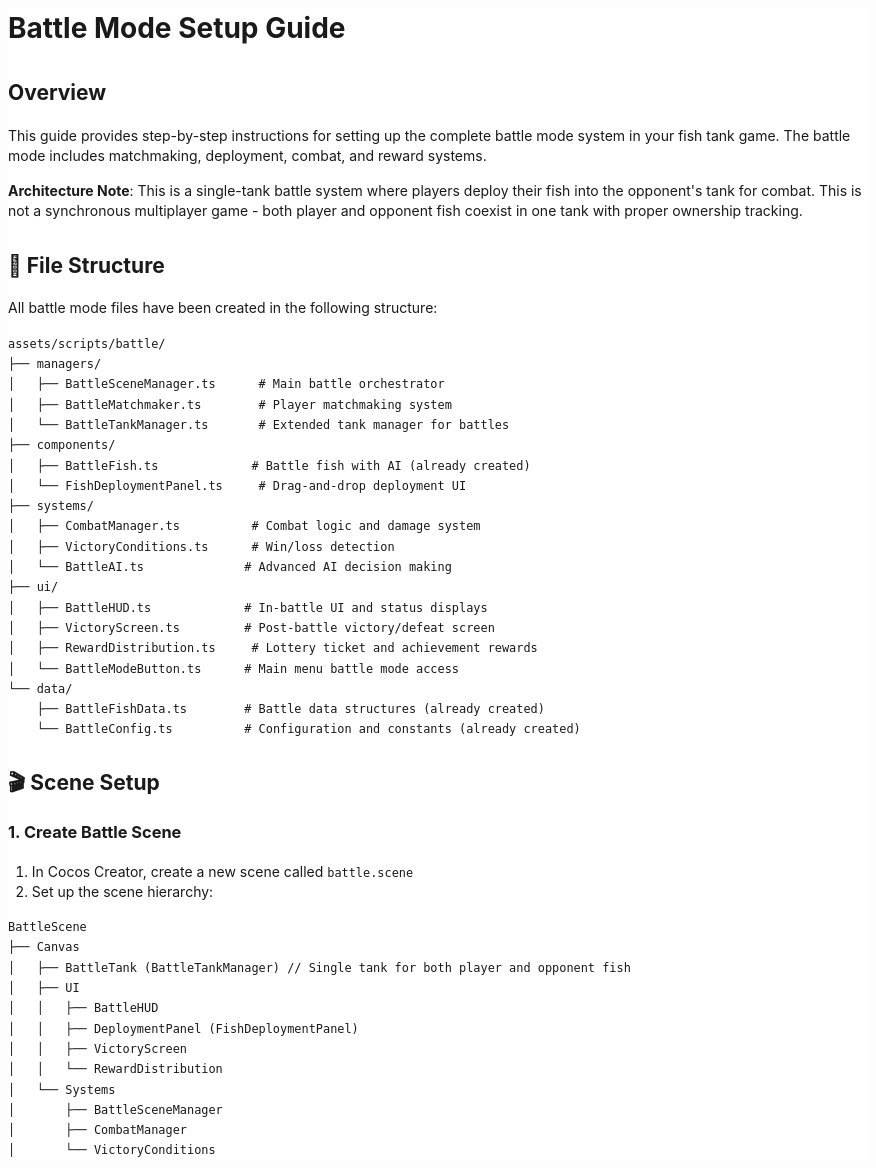 # Battle Mode Setup Guide

## Overview

This guide provides step-by-step instructions for setting up the complete battle mode system in your fish tank game. The battle mode includes matchmaking, deployment, combat, and reward systems.

**Architecture Note**: This is a single-tank battle system where players deploy their fish into the opponent's tank for combat. This is not a synchronous multiplayer game - both player and opponent fish coexist in one tank with proper ownership tracking.

## 📁 File Structure

All battle mode files have been created in the following structure:

```
assets/scripts/battle/
├── managers/
│   ├── BattleSceneManager.ts      # Main battle orchestrator
│   ├── BattleMatchmaker.ts        # Player matchmaking system
│   └── BattleTankManager.ts       # Extended tank manager for battles
├── components/
│   ├── BattleFish.ts             # Battle fish with AI (already created)
│   └── FishDeploymentPanel.ts     # Drag-and-drop deployment UI
├── systems/
│   ├── CombatManager.ts          # Combat logic and damage system
│   ├── VictoryConditions.ts      # Win/loss detection
│   └── BattleAI.ts              # Advanced AI decision making
├── ui/
│   ├── BattleHUD.ts             # In-battle UI and status displays
│   ├── VictoryScreen.ts         # Post-battle victory/defeat screen
│   ├── RewardDistribution.ts     # Lottery ticket and achievement rewards
│   └── BattleModeButton.ts      # Main menu battle mode access
└── data/
    ├── BattleFishData.ts        # Battle data structures (already created)
    └── BattleConfig.ts          # Configuration and constants (already created)
```

## 🎬 Scene Setup

### 1. Create Battle Scene

1. In Cocos Creator, create a new scene called `battle.scene`
2. Set up the scene hierarchy:

```
BattleScene
├── Canvas
│   ├── BattleTank (BattleTankManager) // Single tank for both player and opponent fish
│   ├── UI
│   │   ├── BattleHUD
│   │   ├── DeploymentPanel (FishDeploymentPanel)
│   │   ├── VictoryScreen
│   │   └── RewardDistribution
│   └── Systems
│       ├── BattleSceneManager
│       ├── CombatManager
│       └── VictoryConditions
```
